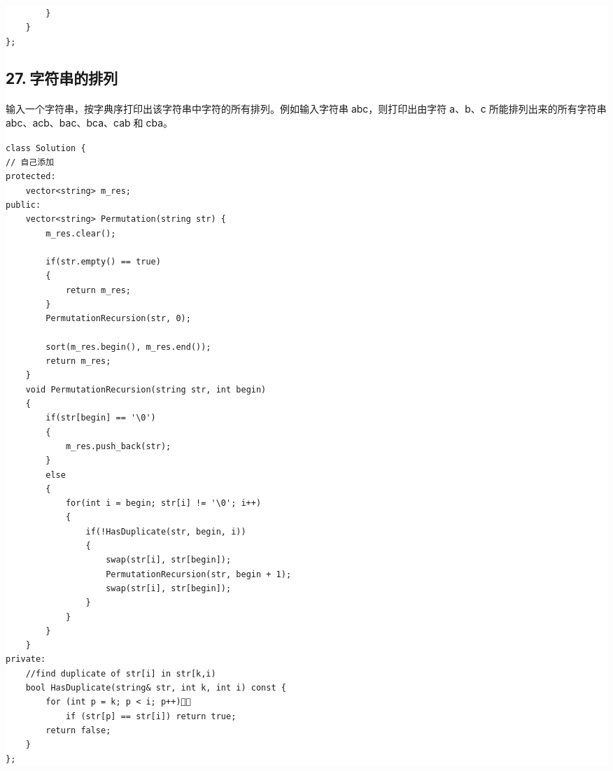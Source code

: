 ```
        }
    }
};
```

## 27. 字符串的排列

输入一个字符串，按字典序打印出该字符串中字符的所有排列。例如输入字符串 abc，则打印出由字符 a、b、c 所能排列出来的所有字符串 abc、acb、bac、bca、cab 和 cba。

```
class Solution {
// 自己添加
protected:
    vector<string> m_res;
public:
    vector<string> Permutation(string str) {
        m_res.clear();

        if(str.empty() == true)
        {
            return m_res;
        }
        PermutationRecursion(str, 0);

        sort(m_res.begin(), m_res.end());
        return m_res;
    }
    void PermutationRecursion(string str, int begin)
    {
        if(str[begin] == '\0')
        {
            m_res.push_back(str);
        }
        else
        {
            for(int i = begin; str[i] != '\0'; i++)
            {
                if(!HasDuplicate(str, begin, i))
                {
                    swap(str[i], str[begin]);
                    PermutationRecursion(str, begin + 1);
                    swap(str[i], str[begin]);
                }
            }
        }
    }
private:
    //find duplicate of str[i] in str[k,i)
    bool HasDuplicate(string& str, int k, int i) const {
		for (int p = k; p < i; p++)
			if (str[p] == str[i]) return true;
		return false;
	}
};
```
